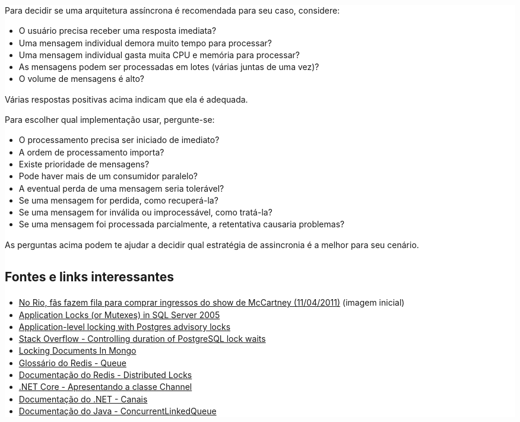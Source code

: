 Para decidir se uma arquitetura assíncrona é recomendada para seu caso, considere:

* O usuário precisa receber uma resposta imediata?
* Uma mensagem individual demora muito tempo para processar?
* Uma mensagem individual gasta muita CPU e memória para processar?
* As mensagens podem ser processadas em lotes (várias juntas de uma vez)?
* O volume de mensagens é alto?

Várias respostas positivas acima indicam que ela é adequada.

Para escolher qual implementação usar, pergunte-se:

* O processamento precisa ser iniciado de imediato?
* A ordem de processamento importa?
* Existe prioridade de mensagens?
* Pode haver mais de um consumidor paralelo?
* A eventual perda de uma mensagem seria tolerável?
* Se uma mensagem for perdida, como recuperá-la?
* Se uma mensagem for inválida ou improcessável, como tratá-la?
* Se uma mensagem foi processada parcialmente, a retentativa causaria problemas?

As perguntas acima podem te ajudar a decidir qual estratégia de assincronia é a melhor para seu cenário.

## Fontes e links interessantes

* [No Rio, fãs fazem fila para comprar ingressos do show de McCartney (11/04/2011)](https://g1.globo.com/pop-arte/noticia/2011/04/no-rio-fas-fazem-fila-para-comprar-ingressos-de-show-de-mccartney.html) (imagem inicial)
* [Application Locks (or Mutexes) in SQL Server 2005](https://www.sqlteam.com/articles/application-locks-or-mutexes-in-sql-server-2005)
* [Application-level locking with Postgres advisory locks](https://aarniala.fi/blog/postgres-advisory-locks/)
* [Stack Overflow - Controlling duration of PostgreSQL lock waits](https://stackoverflow.com/a/20963803)
* [Locking Documents In Mongo](https://www.mongodb.com/community/forums/t/locking-documents-in-mongo/6865)
* [Glossário do Redis - Queue](https://redis.io/glossary/redis-queue/)
* [Documentação do Redis - Distributed Locks](https://redis.io/docs/latest/develop/use/patterns/distributed-locks/)
* [.NET Core - Apresentando a classe Channel<T>](https://www.macoratti.net/20/12/net_chanel1.htm)
* [Documentação do .NET - Canais](https://learn.microsoft.com/pt-br/dotnet/core/extensions/channels)
* [Documentação do Java - ConcurrentLinkedQueue](https://docs.oracle.com/javase/8/docs/api/java/util/concurrent/ConcurrentLinkedQueue.html)
